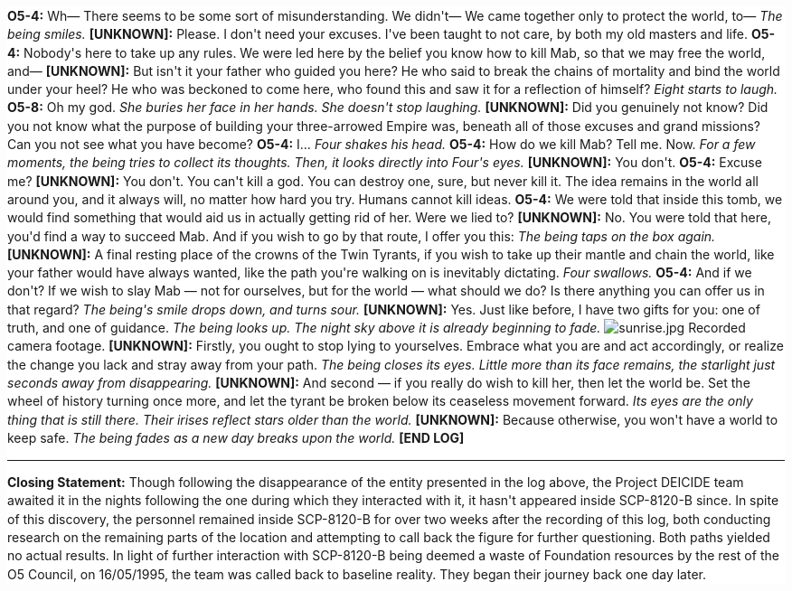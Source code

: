**O5-4:** Wh— There seems to be some sort of misunderstanding. We didn't— We came together only to protect the world, to—
_The being smiles._
**[UNKNOWN]:** Please. I don't need your excuses. I've been taught to not care, by both my old masters and life.
**O5-4:** Nobody's here to take up any rules. We were led here by the belief you know how to kill Mab, so that we may free the world, and—
**[UNKNOWN]:** But isn't it your father who guided you here? He who said to break the chains of mortality and bind the world under your heel? He who was beckoned to come here, who found this and saw it for a reflection of himself?
_Eight starts to laugh._
**O5-8:** Oh my god.
_She buries her face in her hands. She doesn't stop laughing._
**[UNKNOWN]:** Did you genuinely not know? Did you not know what the purpose of building your three-arrowed Empire was, beneath all of those excuses and grand missions? Can you not see what you have become?
**O5-4:** I…
_Four shakes his head._
**O5-4:** How do we kill Mab? Tell me. Now.
_For a few moments, the being tries to collect its thoughts. Then, it looks directly into Four's eyes._
**[UNKNOWN]:** You don't.
**O5-4:** Excuse me?
**[UNKNOWN]:** You don't. You can't kill a god. You can destroy one, sure, but never kill it. The idea remains in the world all around you, and it always will, no matter how hard you try. Humans cannot kill ideas.
**O5-4:** We were told that inside this tomb, we would find something that would aid us in actually getting rid of her. Were we lied to?
**[UNKNOWN]:** No. You were told that here, you'd find a way to succeed Mab. And if you wish to go by that route, I offer you this:
_The being taps on the box again._
**[UNKNOWN]:** A final resting place of the crowns of the Twin Tyrants, if you wish to take up their mantle and chain the world, like your father would have always wanted, like the path you're walking on is inevitably dictating.
_Four swallows._
**O5-4:** And if we don't? If we wish to slay Mab — not for ourselves, but for the world — what should we do? Is there anything you can offer us in that regard?
_The being's smile drops down, and turns sour._
**[UNKNOWN]:** Yes. Just like before, I have two gifts for you: one of truth, and one of guidance.
_The being looks up. The night sky above it is already beginning to fade._
![sunrise.jpg](https://scp-wiki.wdfiles.com/local--files/scp-8120/sunrise.jpg)
Recorded camera footage.
**[UNKNOWN]:** Firstly, you ought to stop lying to yourselves. Embrace what you are and act accordingly, or realize the change you lack and stray away from your path.
_The being closes its eyes. Little more than its face remains, the starlight just seconds away from disappearing._
**[UNKNOWN]:** And second — if you really do wish to kill her, then let the world be. Set the wheel of history turning once more, and let the tyrant be broken below its ceaseless movement forward.
_Its eyes are the only thing that is still there. Their irises reflect stars older than the world._
**[UNKNOWN]:** Because otherwise, you won't have a world to keep safe.
_The being fades as a new day breaks upon the world._
**[END LOG]**
* * *
**Closing Statement:** Though following the disappearance of the entity presented in the log above, the Project DEICIDE team awaited it in the nights following the one during which they interacted with it, it hasn't appeared inside SCP-8120-B since. In spite of this discovery, the personnel remained inside SCP-8120-B for over two weeks after the recording of this log, both conducting research on the remaining parts of the location and attempting to call back the figure for further questioning. Both paths yielded no actual results.
In light of further interaction with SCP-8120-B being deemed a waste of Foundation resources by the rest of the O5 Council, on 16/05/1995, the team was called back to baseline reality. They began their journey back one day later.